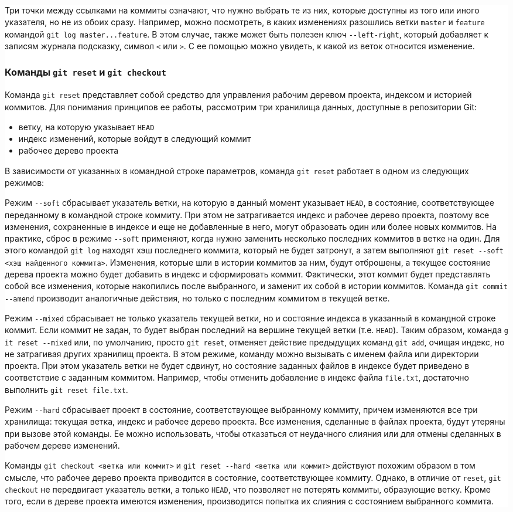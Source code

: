 Три точки между ссылками на коммиты означают, что нужно выбрать те из них, которые доступны из того
или иного указателя, но не из обоих сразу. Например, можно посмотреть, в каких изменениях разошлись
ветки `master` и `feature` командой `git log master...feature`. В этом случае, также может быть
полезен ключ `--left-right`, который добавляет к записям журнала подсказку, символ `<` или `>`. С ее
помощью можно увидеть, к какой из веток относится изменение.

### Команды `git reset` и `git checkout`

Команда `git reset` представляет собой средство для управления рабочим деревом проекта, индексом и
историей коммитов. Для понимания принципов ее работы, рассмотрим три хранилища данных, доступные в
репозитории Git:

* ветку, на которую указывает `HEAD`
* индекс изменений, которые войдут в следующий коммит
* рабочее дерево проекта

В зависимости от указанных в командной строке параметров, команда `git reset` работает в одном из
следующих режимов:

Режим `--soft` сбрасывает указатель ветки, на которую в данный момент указывает `HEAD`, в состояние,
соответствующее переданному в командной строке коммиту. При этом не затрагивается индекс и рабочее
дерево проекта, поэтому все изменения, сохраненные в индексе и еще не добавленные в него, могут
образовать один или более новых коммитов. На практике, сброс в режиме `--soft` применяют, когда
нужно заменить несколько последних коммитов в ветке на один. Для этого командой `git log` находят
хэш последнего коммита, который не будет затронут, а затем выполняют `git reset --soft <хэш
найденного коммита>`. Изменения, которые шли в истории коммитов за ним, будут отброшены, а текущее
состояние дерева проекта можно будет добавить в индекс и сформировать коммит. Фактически, этот
коммит будет представлять собой все изменения, которые накопились после выбранного, и заменит их
собой в истории коммитов. Команда `git commit --amend` производит аналогичные действия, но только с
последним коммитом в текущей ветке.

Режим `--mixed` сбрасывает не только указатель текущей ветки, но и состояние индекса в указанный в
командной строке коммит. Если коммит не задан, то будет выбран последний на вершине текущей ветки
(т.е. `HEAD`). Таким образом, команда `git reset --mixed` или, по умолчанию, просто `git reset`,
отменяет действие предыдущих команд `git add`, очищая индекс, но не затрагивая других хранилищ
проекта. В этом режиме, команду можно вызывать с именем файла или директории проекта. При этом
указатель ветки не будет сдвинут, но состояние заданных файлов в индексе будет приведено в
соответствие с заданным коммитом. Например, чтобы отменить добавление в индекс файла `file.txt`,
достаточно выполнить `git reset file.txt`.

Режим `--hard` сбрасывает проект в состояние, соответствующее выбранному коммиту, причем изменяются
все три хранилища: текущая ветка, индекс и рабочее дерево проекта. Все изменения, сделанные в файлах
проекта, будут утеряны при вызове этой команды. Ее можно использовать, чтобы отказаться от
неудачного слияния или для отмены сделанных в рабочем дереве изменений.

Команды `git checkout <ветка или коммит>` и `git reset --hard <ветка или коммит>` действуют похожим
образом в том смысле, что рабочее дерево проекта приводится в состояние, соответствующее коммиту.
Однако, в отличие от `reset`, `git checkout` не передвигает указатель ветки, а только `HEAD`, что
позволяет не потерять коммиты, образующие ветку. Кроме того, если в дереве проекта имеются
изменения, производится попытка их слияния с состоянием выбранного коммита.
